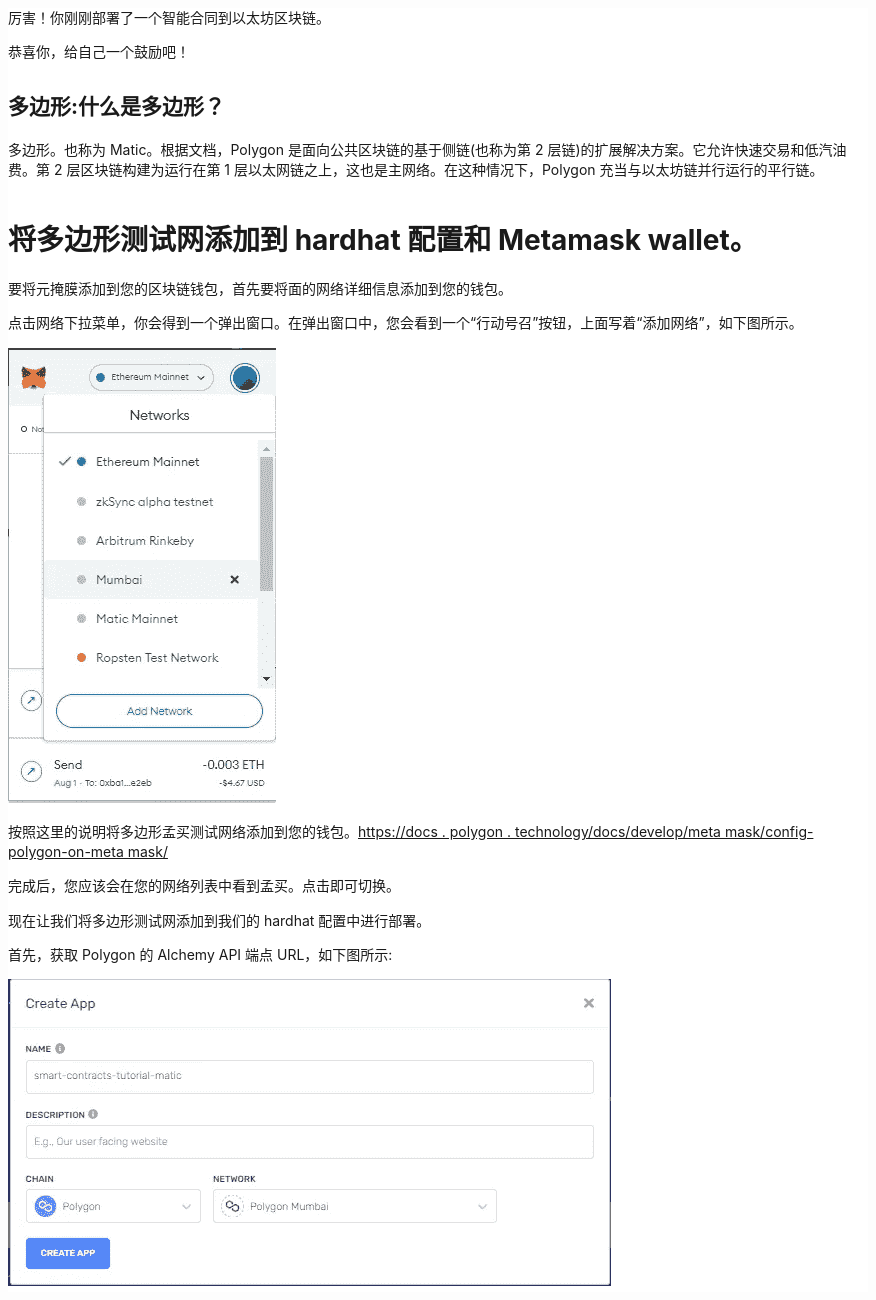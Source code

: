 厉害！你刚刚部署了一个智能合同到以太坊区块链。

恭喜你，给自己一个鼓励吧！

## **多边形:什么是多边形？**

多边形。也称为 Matic。根据文档，Polygon 是面向公共区块链的基于侧链(也称为第 2 层链)的扩展解决方案。它允许快速交易和低汽油费。第 2 层区块链构建为运行在第 1 层以太网链之上，这也是主网络。在这种情况下，Polygon 充当与以太坊链并行运行的平行链。

# 将多边形测试网添加到 hardhat 配置和 Metamask wallet。

要将元掩膜添加到您的区块链钱包，首先要将面的网络详细信息添加到您的钱包。

点击网络下拉菜单，你会得到一个弹出窗口。在弹出窗口中，您会看到一个“行动号召”按钮，上面写着“添加网络”，如下图所示。

![](img/91b7b2f3998934c737db73cca5f239c4.png)

按照这里的说明将多边形孟买测试网络添加到您的钱包。[https://docs . polygon . technology/docs/develop/meta mask/config-polygon-on-meta mask/](https://docs.polygon.technology/docs/develop/metamask/config-polygon-on-metamask/)

完成后，您应该会在您的网络列表中看到孟买。点击即可切换。

现在让我们将多边形测试网添加到我们的 hardhat 配置中进行部署。

首先，获取 Polygon 的 Alchemy API 端点 URL，如下图所示:

![](img/1ff825c7238bb2a0d920f4d5920570fa.png)